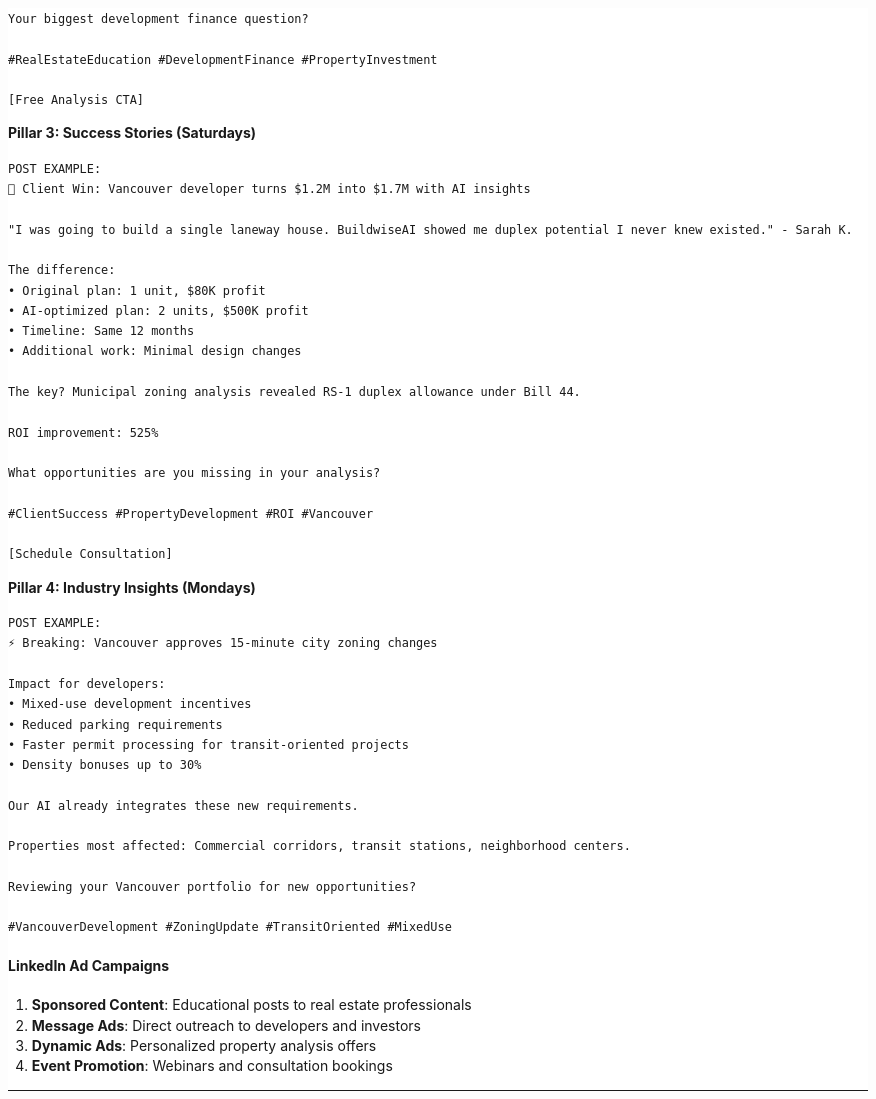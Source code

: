 ```
Your biggest development finance question?

#RealEstateEducation #DevelopmentFinance #PropertyInvestment

[Free Analysis CTA]
```

**Pillar 3: Success Stories (Saturdays)**
```
POST EXAMPLE:  
🎉 Client Win: Vancouver developer turns $1.2M into $1.7M with AI insights

"I was going to build a single laneway house. BuildwiseAI showed me duplex potential I never knew existed." - Sarah K.

The difference:
• Original plan: 1 unit, $80K profit
• AI-optimized plan: 2 units, $500K profit  
• Timeline: Same 12 months
• Additional work: Minimal design changes

The key? Municipal zoning analysis revealed RS-1 duplex allowance under Bill 44.

ROI improvement: 525%

What opportunities are you missing in your analysis?

#ClientSuccess #PropertyDevelopment #ROI #Vancouver

[Schedule Consultation]
```

**Pillar 4: Industry Insights (Mondays)**
```
POST EXAMPLE:
⚡ Breaking: Vancouver approves 15-minute city zoning changes

Impact for developers:
• Mixed-use development incentives
• Reduced parking requirements  
• Faster permit processing for transit-oriented projects
• Density bonuses up to 30%

Our AI already integrates these new requirements.

Properties most affected: Commercial corridors, transit stations, neighborhood centers.

Reviewing your Vancouver portfolio for new opportunities?

#VancouverDevelopment #ZoningUpdate #TransitOriented #MixedUse
```

#### LinkedIn Ad Campaigns
1. **Sponsored Content**: Educational posts to real estate professionals
2. **Message Ads**: Direct outreach to developers and investors
3. **Dynamic Ads**: Personalized property analysis offers
4. **Event Promotion**: Webinars and consultation bookings

---